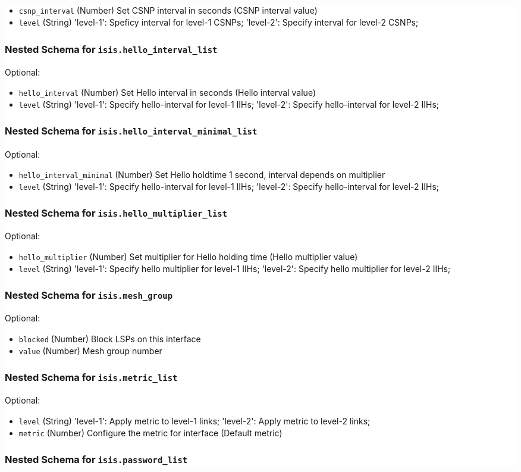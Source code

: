 - `csnp_interval` (Number) Set CSNP interval in seconds (CSNP interval value)
- `level` (String) 'level-1': Speficy interval for level-1 CSNPs; 'level-2': Specify interval for level-2 CSNPs;


<a id="nestedblock--isis--hello_interval_list"></a>
### Nested Schema for `isis.hello_interval_list`

Optional:

- `hello_interval` (Number) Set Hello interval in seconds (Hello interval value)
- `level` (String) 'level-1': Specify hello-interval for level-1 IIHs; 'level-2': Specify hello-interval for level-2 IIHs;


<a id="nestedblock--isis--hello_interval_minimal_list"></a>
### Nested Schema for `isis.hello_interval_minimal_list`

Optional:

- `hello_interval_minimal` (Number) Set Hello holdtime 1 second, interval depends on multiplier
- `level` (String) 'level-1': Specify hello-interval for level-1 IIHs; 'level-2': Specify hello-interval for level-2 IIHs;


<a id="nestedblock--isis--hello_multiplier_list"></a>
### Nested Schema for `isis.hello_multiplier_list`

Optional:

- `hello_multiplier` (Number) Set multiplier for Hello holding time (Hello multiplier value)
- `level` (String) 'level-1': Specify hello multiplier for level-1 IIHs; 'level-2': Specify hello multiplier for level-2 IIHs;


<a id="nestedblock--isis--mesh_group"></a>
### Nested Schema for `isis.mesh_group`

Optional:

- `blocked` (Number) Block LSPs on this interface
- `value` (Number) Mesh group number


<a id="nestedblock--isis--metric_list"></a>
### Nested Schema for `isis.metric_list`

Optional:

- `level` (String) 'level-1': Apply metric to level-1 links; 'level-2': Apply metric to level-2 links;
- `metric` (Number) Configure the metric for interface (Default metric)


<a id="nestedblock--isis--password_list"></a>
### Nested Schema for `isis.password_list`
